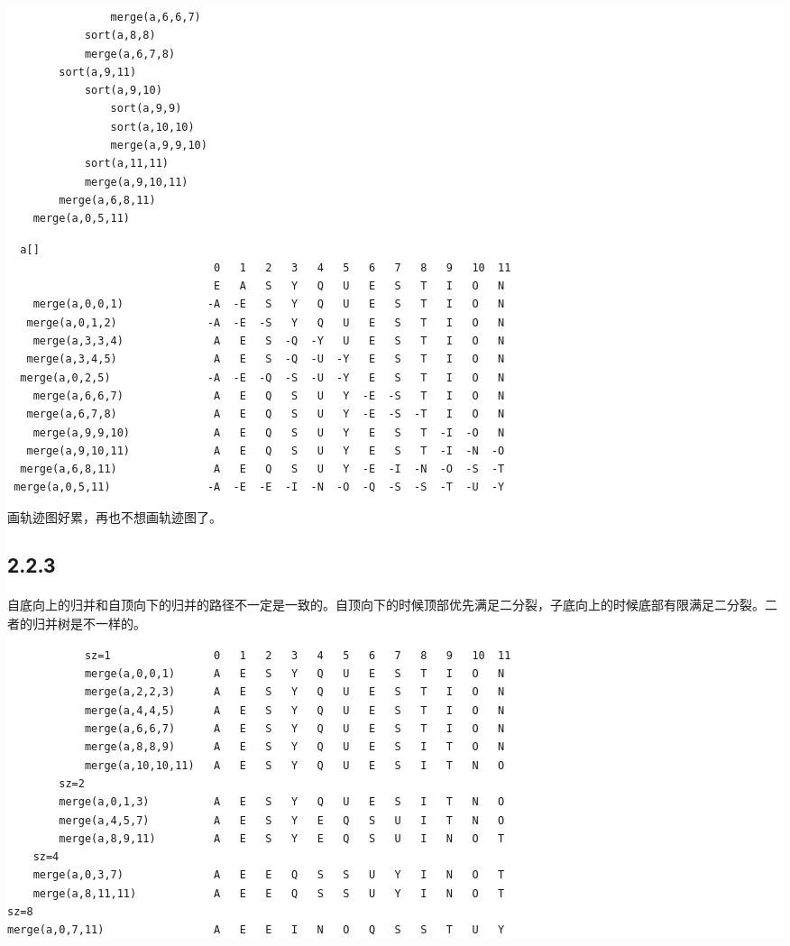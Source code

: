 ```java_holder_method_tree
                merge(a,6,6,7)
            sort(a,8,8)
            merge(a,6,7,8)
        sort(a,9,11)
            sort(a,9,10)
                sort(a,9,9)
                sort(a,10,10)
                merge(a,9,9,10)
            sort(a,11,11)
            merge(a,9,10,11)
        merge(a,6,8,11)
    merge(a,0,5,11)
```

```    
  a[]
                                0   1   2   3   4   5   6   7   8   9   10  11
                                E   A   S   Y   Q   U   E   S   T   I   O   N
    merge(a,0,0,1)             -A  -E   S   Y   Q   U   E   S   T   I   O   N
   merge(a,0,1,2)              -A  -E  -S   Y   Q   U   E   S   T   I   O   N
    merge(a,3,3,4)              A   E   S  -Q  -Y   U   E   S   T   I   O   N
   merge(a,3,4,5)               A   E   S  -Q  -U  -Y   E   S   T   I   O   N
  merge(a,0,2,5)               -A  -E  -Q  -S  -U  -Y   E   S   T   I   O   N
    merge(a,6,6,7)              A   E   Q   S   U   Y  -E  -S   T   I   O   N
   merge(a,6,7,8)               A   E   Q   S   U   Y  -E  -S  -T   I   O   N
    merge(a,9,9,10)             A   E   Q   S   U   Y   E   S   T  -I  -O   N
   merge(a,9,10,11)             A   E   Q   S   U   Y   E   S   T  -I  -N  -O
  merge(a,6,8,11)               A   E   Q   S   U   Y  -E  -I  -N  -O  -S  -T
 merge(a,0,5,11)               -A  -E  -E  -I  -N  -O  -Q  -S  -S  -T  -U  -Y
```

画轨迹图好累，再也不想画轨迹图了。

## 2.2.3

自底向上的归并和自顶向下的归并的路径不一定是一致的。自顶向下的时候顶部优先满足二分裂，子底向上的时候底部有限满足二分裂。二者的归并树是不一样的。

```java_holder_method_tree
            sz=1                0   1   2   3   4   5   6   7   8   9   10  11
            merge(a,0,0,1)      A   E   S   Y   Q   U   E   S   T   I   O   N
            merge(a,2,2,3)      A   E   S   Y   Q   U   E   S   T   I   O   N
            merge(a,4,4,5)      A   E   S   Y   Q   U   E   S   T   I   O   N
            merge(a,6,6,7)      A   E   S   Y   Q   U   E   S   T   I   O   N
            merge(a,8,8,9)      A   E   S   Y   Q   U   E   S   I   T   O   N
            merge(a,10,10,11)   A   E   S   Y   Q   U   E   S   I   T   N   O
        sz=2
        merge(a,0,1,3)          A   E   S   Y   Q   U   E   S   I   T   N   O
        merge(a,4,5,7)          A   E   S   Y   E   Q   S   U   I   T   N   O
        merge(a,8,9,11)         A   E   S   Y   E   Q   S   U   I   N   O   T
    sz=4
    merge(a,0,3,7)              A   E   E   Q   S   S   U   Y   I   N   O   T
    merge(a,8,11,11)            A   E   E   Q   S   S   U   Y   I   N   O   T
sz=8
merge(a,0,7,11)                 A   E   E   I   N   O   Q   S   S   T   U   Y
```
